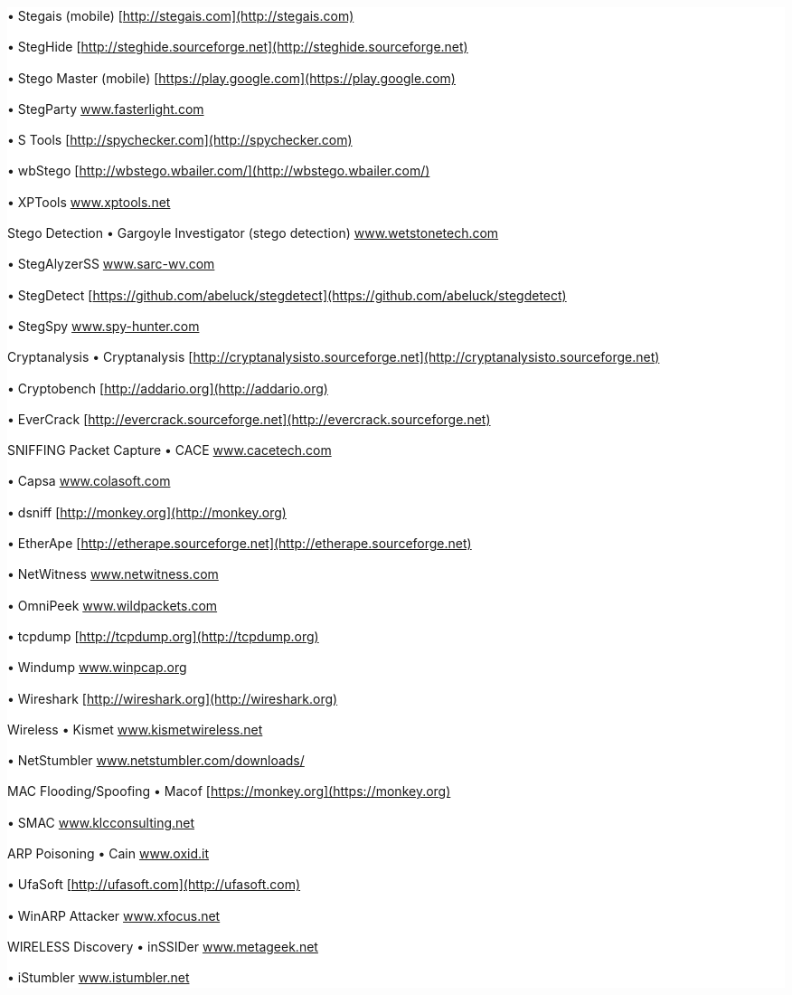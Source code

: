 • Stegais \(mobile\) [http://stegais.com](http://stegais.com)

• StegHide [http://steghide.sourceforge.net](http://steghide.sourceforge.net)

• Stego Master \(mobile\) [https://play.google.com](https://play.google.com)

• StegParty www.fasterlight.com

• S Tools [http://spychecker.com](http://spychecker.com)

• wbStego [http://wbstego.wbailer.com/](http://wbstego.wbailer.com/)

• XPTools www.xptools.net

Stego Detection • Gargoyle Investigator \(stego detection\) www.wetstonetech.com

• StegAlyzerSS www.sarc-wv.com

• StegDetect [https://github.com/abeluck/stegdetect](https://github.com/abeluck/stegdetect)

• StegSpy www.spy-hunter.com

Cryptanalysis • Cryptanalysis [http://cryptanalysisto.sourceforge.net](http://cryptanalysisto.sourceforge.net)

• Cryptobench [http://addario.org](http://addario.org)

• EverCrack [http://evercrack.sourceforge.net](http://evercrack.sourceforge.net)

SNIFFING Packet Capture • CACE www.cacetech.com

• Capsa www.colasoft.com

• dsniff [http://monkey.org](http://monkey.org)

• EtherApe [http://etherape.sourceforge.net](http://etherape.sourceforge.net)

• NetWitness www.netwitness.com

• OmniPeek www.wildpackets.com

• tcpdump [http://tcpdump.org](http://tcpdump.org)

• Windump www.winpcap.org

• Wireshark [http://wireshark.org](http://wireshark.org)

Wireless • Kismet www.kismetwireless.net

• NetStumbler www.netstumbler.com/downloads/

MAC Flooding/Spoofing • Macof [https://monkey.org](https://monkey.org)

• SMAC www.klcconsulting.net

ARP Poisoning • Cain www.oxid.it

• UfaSoft [http://ufasoft.com](http://ufasoft.com)

• WinARP Attacker www.xfocus.net

WIRELESS Discovery • inSSIDer www.metageek.net

• iStumbler www.istumbler.net
